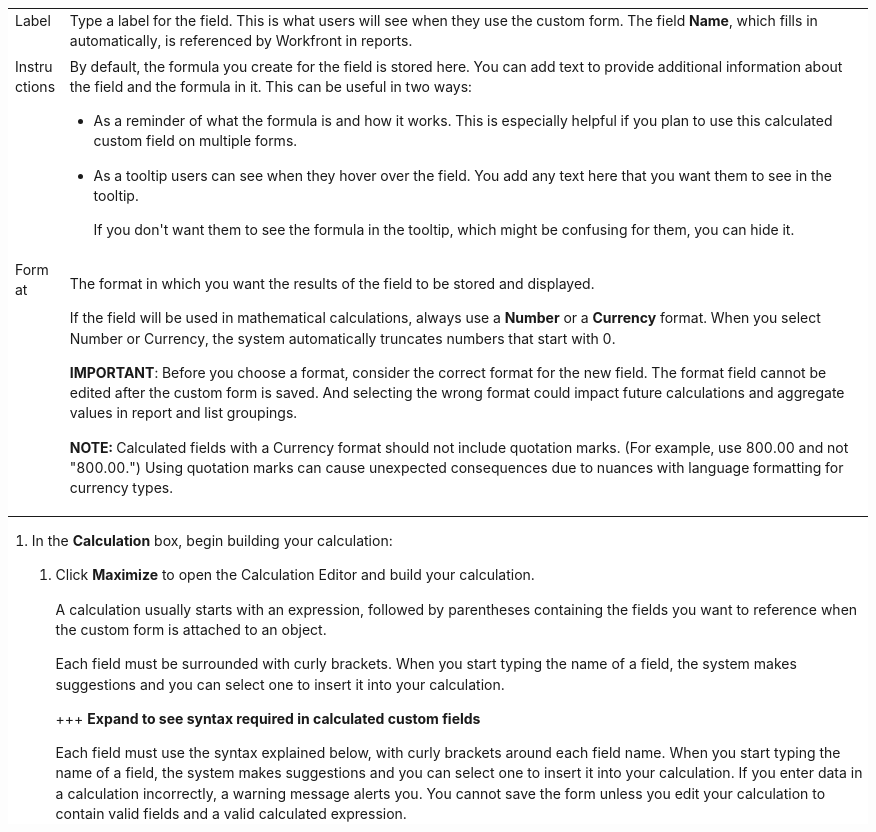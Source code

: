    <table style="table-layout:auto"> 
    <col> 
    </col> 
    <col> 
    </col> 
    <tbody> 
     <tr> 
      <td role="rowheader">Label</td> 
      <td>Type a label for the field. This is what users will see when they use the custom form. The field <b>Name</b>, which fills in automatically, is referenced by Workfront in reports.</td> 
     </tr> 
     <tr> 
      <td role="rowheader" id="instructions">Instructions</td> 
      <td> By default, the formula you create for the field is stored here. You can add text to provide additional information about the field and the formula in it. This can be useful in two ways: 
       <ul> 
      <li><p>As a reminder of what the formula is and how it works. This is especially helpful if you plan to use this calculated custom field on multiple forms.</p> </li> 
      <li> <p>As a tooltip users can see when they hover over the field. You add any text here that you want them to see in the tooltip.</p> <p>If you don't want them to see the formula in the tooltip, which might be confusing for them, you can hide it.</li> 
       </ul> </td> 
     </tr> 
     <tr> 
      <td role="rowheader">Format</td> 
      <td> <p>The format in which you want the results of the field to be stored and displayed.</p> <p>If the field will be used in mathematical calculations, always use a <strong>Number</strong> or a <strong>Currency</strong> format. When you select Number or Currency, the system automatically truncates numbers that start with 0.</p> 
      <p><b>IMPORTANT</b>: Before you choose a format, consider the correct format for the new field. The format field cannot be edited after the custom form is saved. And selecting the wrong format could impact future calculations and aggregate values in report and list groupings.</p>
      <p><strong>NOTE:</strong> Calculated fields with a Currency format should not include quotation marks. (For example, use 800.00 and not "800.00.") Using quotation marks can cause unexpected consequences due to nuances with language formatting for currency types.</p></td>
     </tr> 
    </tbody> 
   </table>

1. In the **Calculation** box, begin building your calculation: 
   1. Click **Maximize** to open the Calculation Editor and build your calculation.</p> 
    A calculation usually starts with an expression, followed by parentheses containing the fields you want to reference when the custom form is attached to an object. 

      Each field must be surrounded with curly brackets. When you start typing the name of a field, the system makes suggestions and you can select one to insert it into your calculation.

      +++ **Expand to see syntax required in calculated custom fields**

      Each field must use the syntax explained below, with curly brackets around each field name. When you start typing the name of a field, the system makes suggestions and you can select one  to insert it into your calculation. If you enter data in a calculation incorrectly, a warning message alerts you. You cannot save the form unless you edit your calculation to contain valid fields and a valid calculated expression.
